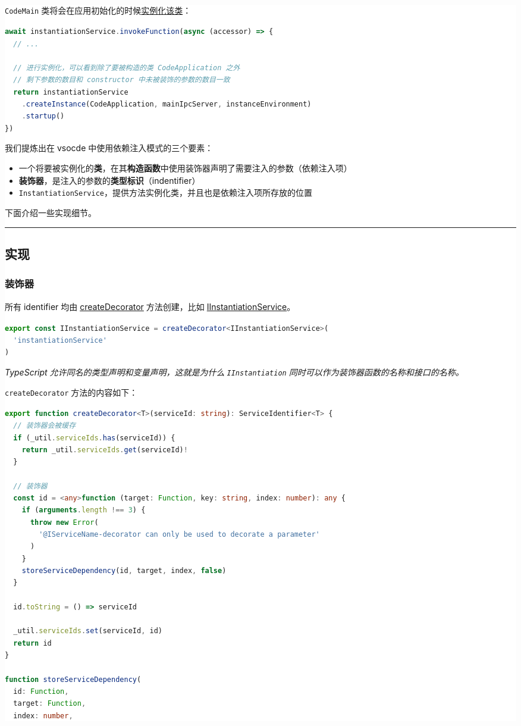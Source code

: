 `CodeMain` 类将会在应用初始化的时候[实例化该类](https://github.com/microsoft/vscode/blob/68db7fc3f79e4fa8438343d9040d6b8aff6020d1/src/vs/code/electron-main/main.ts#L128)：

```ts
await instantiationService.invokeFunction(async (accessor) => {
  // ...

  // 进行实例化，可以看到除了要被构造的类 CodeApplication 之外
  // 剩下参数的数目和 constructor 中未被装饰的参数的数目一致
  return instantiationService
    .createInstance(CodeApplication, mainIpcServer, instanceEnvironment)
    .startup()
})
```

我们提炼出在 vsocde 中使用依赖注入模式的三个要素：

- 一个将要被实例化的**类**，在其**构造函数**中使用装饰器声明了需要注入的参数（依赖注入项）
- **装饰器**，是注入的参数的**类型标识**（indentifier）
- `InstantiationService`，提供方法实例化类，并且也是依赖注入项所存放的位置

下面介绍一些实现细节。

---

## 实现

### 装饰器

所有 identifier 均由 [createDecorator]() 方法创建，比如 [IInstantiationService]()。

```ts
export const IInstantiationService = createDecorator<IInstantiationService>(
  'instantiationService'
)
```

_TypeScript 允许同名的类型声明和变量声明，这就是为什么 `IInstantiation` 同时可以作为装饰器函数的名称和接口的名称。_

`createDecorator` 方法的内容如下：

```ts
export function createDecorator<T>(serviceId: string): ServiceIdentifier<T> {
  // 装饰器会被缓存
  if (_util.serviceIds.has(serviceId)) {
    return _util.serviceIds.get(serviceId)!
  }

  // 装饰器
  const id = <any>function (target: Function, key: string, index: number): any {
    if (arguments.length !== 3) {
      throw new Error(
        '@IServiceName-decorator can only be used to decorate a parameter'
      )
    }
    storeServiceDependency(id, target, index, false)
  }

  id.toString = () => serviceId

  _util.serviceIds.set(serviceId, id)
  return id
}

function storeServiceDependency(
  id: Function,
  target: Function,
  index: number,
```